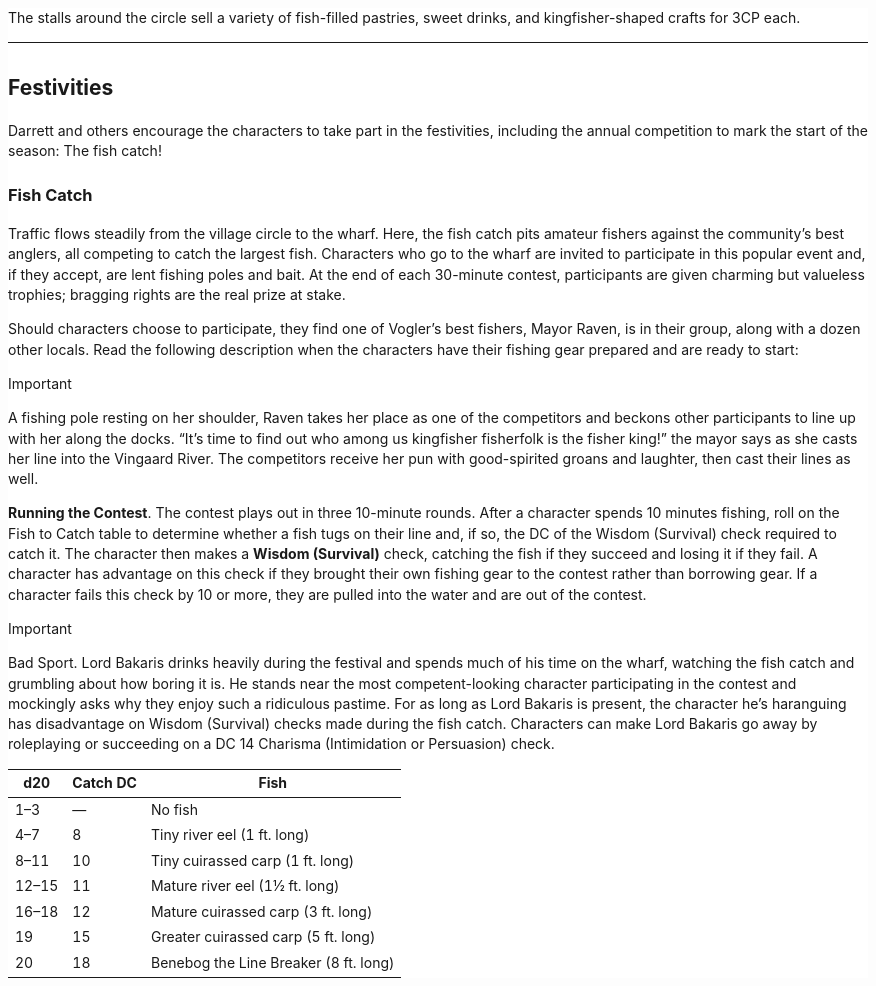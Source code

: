 The stalls around the circle sell a variety of fish-filled pastries, sweet drinks, and kingfisher-shaped crafts for 3CP each.

---

## Festivities

Darrett and others encourage the characters to take part in the festivities, including the annual competition to mark the start of the season: The fish catch!

### Fish Catch

Traffic flows steadily from the village circle to the wharf. Here, the fish catch pits amateur fishers against the community’s best anglers, all competing to catch the largest fish. Characters who go to the wharf are invited to participate in this popular event and, if they accept, are lent fishing poles and bait. At the end of each 30-minute contest, participants are given charming but valueless trophies; bragging rights are the real prize at stake.

Should characters choose to participate, they find one of Vogler’s best fishers, Mayor Raven, is in their group, along with a dozen other locals. Read the following description when the characters have their fishing gear prepared and are ready to start:

> [!important]  
> A fishing pole resting on her shoulder, Raven takes her place as one of the competitors and beckons other participants to line up with her along the docks. “It’s time to find out who among us kingfisher fisherfolk is the fisher king!” the mayor says as she casts her line into the Vingaard River. The competitors receive her pun with good-spirited groans and laughter, then cast their lines as well.  

**Running the Contest**. The contest plays out in three 10-minute rounds. After a character spends 10 minutes fishing, roll on the Fish to Catch table to determine whether a fish tugs on their line and, if so, the DC of the Wisdom (Survival) check required to catch it. The character then makes a **Wisdom (Survival)** check, catching the fish if they succeed and losing it if they fail. A character has advantage on this check if they brought their own fishing gear to the contest rather than borrowing gear. If a character fails this check by 10 or more, they are pulled into the water and are out of the contest.

> [!important]  
> Bad Sport. Lord Bakaris drinks heavily during the festival and spends much of his time on the wharf, watching the fish catch and grumbling about how boring it is. He stands near the most competent-looking character participating in the contest and mockingly asks why they enjoy such a ridiculous pastime. For as long as Lord Bakaris is present, the character he’s haranguing has disadvantage on Wisdom (Survival) checks made during the fish catch. Characters can make Lord Bakaris go away by roleplaying or succeeding on a DC 14 Charisma (Intimidation or Persuasion) check.  

|**d20**|**Catch DC**|**Fish**|
|---|---|---|
|1–3|—|No fish|
|4–7|8|Tiny river eel (1 ft. long)|
|8–11|10|Tiny cuirassed carp (1 ft. long)|
|12–15|11|Mature river eel (1½ ft. long)|
|16–18|12|Mature cuirassed carp (3 ft. long)|
|19|15|Greater cuirassed carp (5 ft. long)|
|20|18|Benebog the Line Breaker (8 ft. long)|
